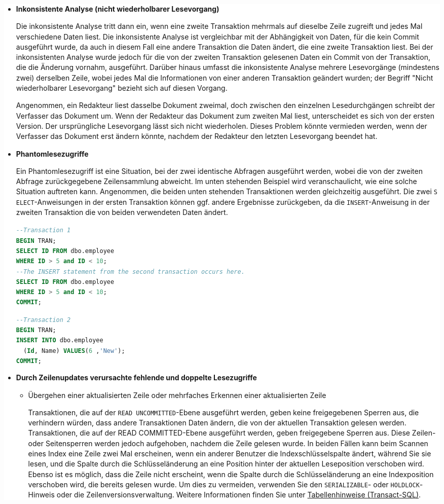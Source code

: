 -   **Inkonsistente Analyse (nicht wiederholbarer Lesevorgang)**  
  
     Die inkonsistente Analyse tritt dann ein, wenn eine zweite Transaktion mehrmals auf dieselbe Zeile zugreift und jedes Mal verschiedene Daten liest. Die inkonsistente Analyse ist vergleichbar mit der Abhängigkeit von Daten, für die kein Commit ausgeführt wurde, da auch in diesem Fall eine andere Transaktion die Daten ändert, die eine zweite Transaktion liest. Bei der inkonsistenten Analyse wurde jedoch für die von der zweiten Transaktion gelesenen Daten ein Commit von der Transaktion, die die Änderung vornahm, ausgeführt. Darüber hinaus umfasst die inkonsistente Analyse mehrere Lesevorgänge (mindestens zwei) derselben Zeile, wobei jedes Mal die Informationen von einer anderen Transaktion geändert wurden; der Begriff "Nicht wiederholbarer Lesevorgang" bezieht sich auf diesen Vorgang.  
  
     Angenommen, ein Redakteur liest dasselbe Dokument zweimal, doch zwischen den einzelnen Lesedurchgängen schreibt der Verfasser das Dokument um. Wenn der Redakteur das Dokument zum zweiten Mal liest, unterscheidet es sich von der ersten Version. Der ursprüngliche Lesevorgang lässt sich nicht wiederholen. Dieses Problem könnte vermieden werden, wenn der Verfasser das Dokument erst ändern könnte, nachdem der Redakteur den letzten Lesevorgang beendet hat.  
  
-   **Phantomlesezugriffe**  
  
     Ein Phantomlesezugriff ist eine Situation, bei der zwei identische Abfragen ausgeführt werden, wobei die von der zweiten Abfrage zurückgegebene Zeilensammlung abweicht. Im unten stehenden Beispiel wird veranschaulicht, wie eine solche Situation auftreten kann. Angenommen, die beiden unten stehenden Transaktionen werden gleichzeitig ausgeführt. Die zwei `SELECT`-Anweisungen in der ersten Transaktion können ggf. andere Ergebnisse zurückgeben, da die `INSERT`-Anweisung in der zweiten Transaktion die von beiden verwendeten Daten ändert.  
  
    ```sql  
    --Transaction 1  
    BEGIN TRAN;  
    SELECT ID FROM dbo.employee  
    WHERE ID > 5 and ID < 10;  
    --The INSERT statement from the second transaction occurs here.  
    SELECT ID FROM dbo.employee  
    WHERE ID > 5 and ID < 10;  
    COMMIT;  
    ```  
  
    ```sql  
    --Transaction 2  
    BEGIN TRAN;  
    INSERT INTO dbo.employee  
      (Id, Name) VALUES(6 ,'New');  
    COMMIT;   
    ```  
  
-   **Durch Zeilenupdates verursachte fehlende und doppelte Lesezugriffe**  
  
    -   Übergehen einer aktualisierten Zeile oder mehrfaches Erkennen einer aktualisierten Zeile  
  
         Transaktionen, die auf der `READ UNCOMMITTED`-Ebene ausgeführt werden, geben keine freigegebenen Sperren aus, die verhindern würden, dass andere Transaktionen Daten ändern, die von der aktuellen Transaktion gelesen werden. Transaktionen, die auf der READ COMMITTED-Ebene ausgeführt werden, geben freigegebene Sperren aus. Diese Zeilen- oder Seitensperren werden jedoch aufgehoben, nachdem die Zeile gelesen wurde. In beiden Fällen kann beim Scannen eines Index eine Zeile zwei Mal erscheinen, wenn ein anderer Benutzer die Indexschlüsselspalte ändert, während Sie sie lesen, und die Spalte durch die Schlüsseländerung an eine Position hinter der aktuellen Leseposition verschoben wird. Ebenso ist es möglich, dass die Zeile nicht erscheint, wenn die Spalte durch die Schlüsseländerung an eine Indexposition verschoben wird, die bereits gelesen wurde. Um dies zu vermeiden, verwenden Sie den `SERIALIZABLE`- oder `HOLDLOCK`-Hinweis oder die Zeilenversionsverwaltung. Weitere Informationen finden Sie unter [Tabellenhinweise &#40;Transact-SQL&#41;](../t-sql/queries/hints-transact-sql-table.md).  
  